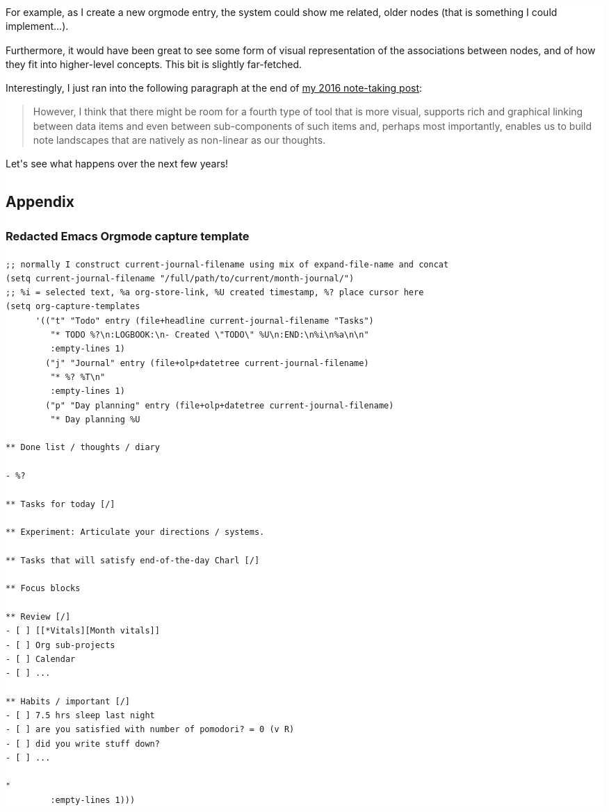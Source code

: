 For example, as I create a new orgmode entry, the system could show me related,
older nodes (that is something I could implement...).

Furthermore, it would have been great to see some form of visual representation
of the associations between nodes, and of how they fit into higher-level
concepts. This bit is slightly far-fetched.

Interestingly, I just ran into the following paragraph at the end of [my 2016
note-taking post](/2016/01/05/note-taking-strategy-early-2016/):

> However, I think that there might be room for a fourth type of tool that is
> more visual, supports rich and graphical linking between data items and even
> between sub-components of such items and, perhaps most importantly, enables
> us to build note landscapes that are natively as non-linear as our thoughts.

Let's see what happens over the next few years!

## Appendix

### Redacted Emacs Orgmode capture template

``` emacs-lisp
;; normally I construct current-journal-filename using mix of expand-file-name and concat
(setq current-journal-filename "/full/path/to/current/month-journal/")
;; %i = selected text, %a org-store-link, %U created timestamp, %? place cursor here
(setq org-capture-templates
      '(("t" "Todo" entry (file+headline current-journal-filename "Tasks")
         "* TODO %?\n:LOGBOOK:\n- Created \"TODO\" %U\n:END:\n%i\n%a\n\n" 
         :empty-lines 1)
        ("j" "Journal" entry (file+olp+datetree current-journal-filename)
         "* %? %T\n"
         :empty-lines 1)
        ("p" "Day planning" entry (file+olp+datetree current-journal-filename)
         "* Day planning %U

** Done list / thoughts / diary

- %?

** Tasks for today [/]

** Experiment: Articulate your directions / systems.

** Tasks that will satisfy end-of-the-day Charl [/]

** Focus blocks

** Review [/]
- [ ] [[*Vitals][Month vitals]]
- [ ] Org sub-projects
- [ ] Calendar
- [ ] ...

** Habits / important [/]
- [ ] 7.5 hrs sleep last night
- [ ] are you satisfied with number of pomodori? = 0 (v R)
- [ ] did you write stuff down?
- [ ] ...

"
         :empty-lines 1)))
```
